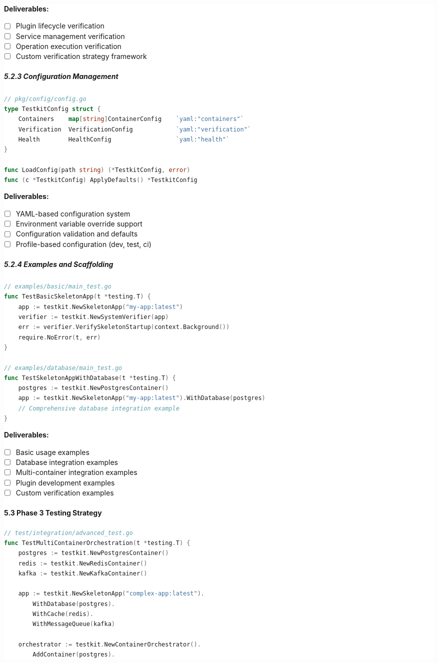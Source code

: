 
**Deliverables:**
- [ ] Plugin lifecycle verification
- [ ] Service management verification
- [ ] Operation execution verification
- [ ] Custom verification strategy framework

##### 5.2.3 Configuration Management
```go
// pkg/config/config.go
type TestkitConfig struct {
    Containers    map[string]ContainerConfig    `yaml:"containers"`
    Verification  VerificationConfig            `yaml:"verification"`
    Health        HealthConfig                  `yaml:"health"`
}

func LoadConfig(path string) (*TestkitConfig, error)
func (c *TestkitConfig) ApplyDefaults() *TestkitConfig
```

**Deliverables:**
- [ ] YAML-based configuration system
- [ ] Environment variable override support
- [ ] Configuration validation and defaults
- [ ] Profile-based configuration (dev, test, ci)

##### 5.2.4 Examples and Scaffolding
```go
// examples/basic/main_test.go
func TestBasicSkeletonApp(t *testing.T) {
    app := testkit.NewSkeletonApp("my-app:latest")
    verifier := testkit.NewSystemVerifier(app)
    err := verifier.VerifySkeletonStartup(context.Background())
    require.NoError(t, err)
}

// examples/database/main_test.go
func TestSkeletonAppWithDatabase(t *testing.T) {
    postgres := testkit.NewPostgresContainer()
    app := testkit.NewSkeletonApp("my-app:latest").WithDatabase(postgres)
    // Comprehensive database integration example
}
```

**Deliverables:**
- [ ] Basic usage examples
- [ ] Database integration examples
- [ ] Multi-container integration examples
- [ ] Plugin development examples
- [ ] Custom verification examples

#### 5.3 Phase 3 Testing Strategy
```go
// test/integration/advanced_test.go
func TestMultiContainerOrchestration(t *testing.T) {
    postgres := testkit.NewPostgresContainer()
    redis := testkit.NewRedisContainer()
    kafka := testkit.NewKafkaContainer()
    
    app := testkit.NewSkeletonApp("complex-app:latest").
        WithDatabase(postgres).
        WithCache(redis).
        WithMessageQueue(kafka)
    
    orchestrator := testkit.NewContainerOrchestrator().
        AddContainer(postgres).
```